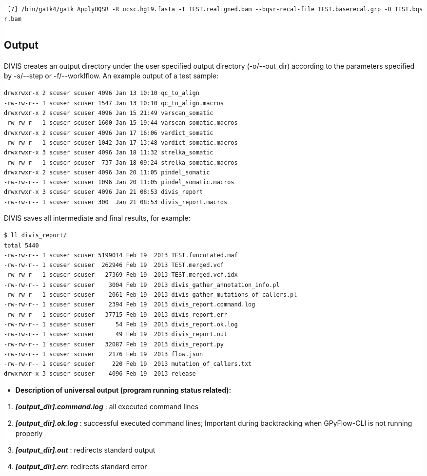 ```
 [7] /bin/gatk4/gatk ApplyBQSR -R ucsc.hg19.fasta -I TEST.realigned.bam --bqsr-recal-file TEST.baserecal.grp -O TEST.bqsr.bam
```

## Output 

DIVIS creates an output directory under the user specified output directory (-o/--out_dir) according to the parameters specified by -s/--step or -f/--worklflow. An example output of a test sample: 

```
drwxrwxr-x 2 scuser scuser 4096 Jan 13 10:10 qc_to_align
-rw-rw-r-- 1 scuser scuser 1547 Jan 13 10:10 qc_to_align.macros
drwxrwxr-x 2 scuser scuser 4096 Jan 15 21:49 varscan_somatic
-rw-rw-r-- 1 scuser scuser 1600 Jan 15 19:44 varscan_somatic.macros
drwxrwxr-x 2 scuser scuser 4096 Jan 17 16:06 vardict_somatic
-rw-rw-r-- 1 scuser scuser 1042 Jan 17 13:48 vardict_somatic.macros
drwxrwxr-x 3 scuser scuser 4096 Jan 18 11:32 strelka_somatic
-rw-rw-r-- 1 scuser scuser  737 Jan 18 09:24 strelka_somatic.macros
drwxrwxr-x 2 scuser scuser 4096 Jan 20 11:05 pindel_somatic
-rw-rw-r-- 1 scuser scuser 1096 Jan 20 11:05 pindel_somatic.macros
drwxrwxr-x 3 scuser scuser 4096 Jan 21 08:53 divis_report
-rw-rw-r-- 1 scuser scuser 300  Jan 21 08:53 divis_report.macros
```

 DIVIS saves all intermediate and final results, for example: 

```
$ ll divis_report/
total 5440
-rw-rw-r-- 1 scuser scuser 5199014 Feb 19  2013 TEST.funcotated.maf
-rw-rw-r-- 1 scuser scuser  262946 Feb 19  2013 TEST.merged.vcf
-rw-rw-r-- 1 scuser scuser   27369 Feb 19  2013 TEST.merged.vcf.idx
-rw-rw-r-- 1 scuser scuser    3004 Feb 19  2013 divis_gather_annotation_info.pl
-rw-rw-r-- 1 scuser scuser    2061 Feb 19  2013 divis_gather_mutations_of_callers.pl
-rw-rw-r-- 1 scuser scuser    2394 Feb 19  2013 divis_report.command.log
-rw-rw-r-- 1 scuser scuser   37715 Feb 19  2013 divis_report.err
-rw-rw-r-- 1 scuser scuser      54 Feb 19  2013 divis_report.ok.log
-rw-rw-r-- 1 scuser scuser      49 Feb 19  2013 divis_report.out
-rw-rw-r-- 1 scuser scuser   32087 Feb 19  2013 divis_report.py
-rw-rw-r-- 1 scuser scuser    2176 Feb 19  2013 flow.json
-rw-rw-r-- 1 scuser scuser     220 Feb 19  2013 mutation_of_callers.txt
drwxrwxr-x 3 scuser scuser    4096 Feb 19  2013 release
```

- **Description of universal output (program running status related):** 

1. ***[output_dir].command.log*** :  all executed command lines

2. ***[output_dir].ok.log*** : successful executed command lines;  Important during backtracking when GPyFlow-CLI is not running properly

3. ***[output_dir].out*** :  redirects standard output

4. ***[output_dir].err***: redirects standard error
